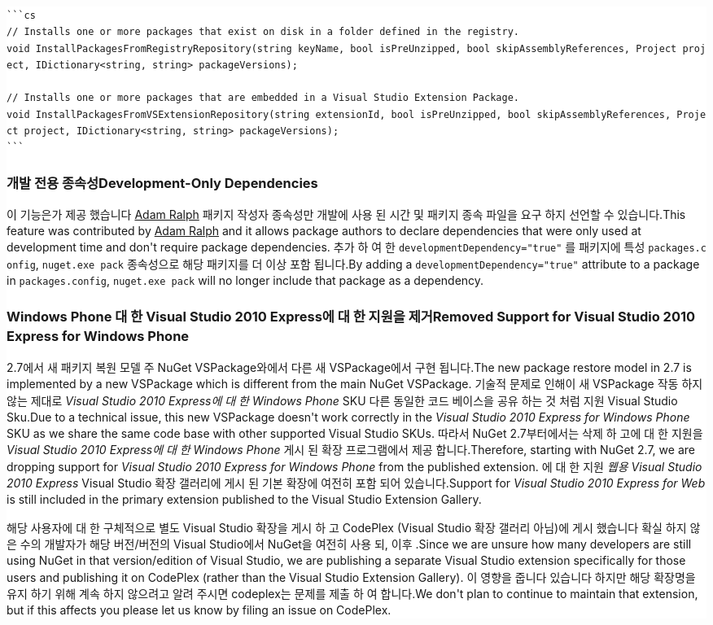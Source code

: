     ```cs
    // Installs one or more packages that exist on disk in a folder defined in the registry.
    void InstallPackagesFromRegistryRepository(string keyName, bool isPreUnzipped, bool skipAssemblyReferences, Project project, IDictionary<string, string> packageVersions);

    // Installs one or more packages that are embedded in a Visual Studio Extension Package.
    void InstallPackagesFromVSExtensionRepository(string extensionId, bool isPreUnzipped, bool skipAssemblyReferences, Project project, IDictionary<string, string> packageVersions);
    ```

### <a name="development-only-dependencies"></a><span data-ttu-id="c16c6-232">개발 전용 종속성</span><span class="sxs-lookup"><span data-stu-id="c16c6-232">Development-Only Dependencies</span></span>

<span data-ttu-id="c16c6-233">이 기능은가 제공 했습니다 [Adam Ralph](https://twitter.com/adamralph) 패키지 작성자 종속성만 개발에 사용 된 시간 및 패키지 종속 파일을 요구 하지 선언할 수 있습니다.</span><span class="sxs-lookup"><span data-stu-id="c16c6-233">This feature was contributed by [Adam Ralph](https://twitter.com/adamralph) and it allows package authors to declare dependencies that were only used at development time and don't require package dependencies.</span></span> <span data-ttu-id="c16c6-234">추가 하 여 한 `developmentDependency="true"` 를 패키지에 특성 `packages.config`, `nuget.exe pack` 종속성으로 해당 패키지를 더 이상 포함 됩니다.</span><span class="sxs-lookup"><span data-stu-id="c16c6-234">By adding a `developmentDependency="true"` attribute to a package in `packages.config`, `nuget.exe pack` will no longer include that package as a dependency.</span></span>

### <a name="removed-support-for-visual-studio-2010-express-for-windows-phone"></a><span data-ttu-id="c16c6-235">Windows Phone 대 한 Visual Studio 2010 Express에 대 한 지원을 제거</span><span class="sxs-lookup"><span data-stu-id="c16c6-235">Removed Support for Visual Studio 2010 Express for Windows Phone</span></span>

<span data-ttu-id="c16c6-236">2.7에서 새 패키지 복원 모델 주 NuGet VSPackage와에서 다른 새 VSPackage에서 구현 됩니다.</span><span class="sxs-lookup"><span data-stu-id="c16c6-236">The new package restore model in 2.7 is implemented by a new VSPackage which is different from the main NuGet VSPackage.</span></span> <span data-ttu-id="c16c6-237">기술적 문제로 인해이 새 VSPackage 작동 하지 않는 제대로 *Visual Studio 2010 Express에 대 한 Windows Phone* SKU 다른 동일한 코드 베이스을 공유 하는 것 처럼 지원 Visual Studio Sku.</span><span class="sxs-lookup"><span data-stu-id="c16c6-237">Due to a technical issue, this new VSPackage doesn't work correctly in the *Visual Studio 2010 Express for Windows Phone* SKU as we share the same code base with other supported Visual Studio SKUs.</span></span> <span data-ttu-id="c16c6-238">따라서 NuGet 2.7부터에서는 삭제 하 고에 대 한 지원을 *Visual Studio 2010 Express에 대 한 Windows Phone* 게시 된 확장 프로그램에서 제공 합니다.</span><span class="sxs-lookup"><span data-stu-id="c16c6-238">Therefore, starting with NuGet 2.7, we are dropping support for *Visual Studio 2010 Express for Windows Phone* from the published extension.</span></span> <span data-ttu-id="c16c6-239">에 대 한 지원 *웹용 Visual Studio 2010 Express* Visual Studio 확장 갤러리에 게시 된 기본 확장에 여전히 포함 되어 있습니다.</span><span class="sxs-lookup"><span data-stu-id="c16c6-239">Support for *Visual Studio 2010 Express for Web* is still included in the primary extension published to the Visual Studio Extension Gallery.</span></span>

<span data-ttu-id="c16c6-240">해당 사용자에 대 한 구체적으로 별도 Visual Studio 확장을 게시 하 고 CodePlex (Visual Studio 확장 갤러리 아님)에 게시 했습니다 확실 하지 않은 수의 개발자가 해당 버전/버전의 Visual Studio에서 NuGet을 여전히 사용 되, 이후 .</span><span class="sxs-lookup"><span data-stu-id="c16c6-240">Since we are unsure how many developers are still using NuGet in that version/edition of Visual Studio, we are publishing a separate Visual Studio extension specifically for those users and publishing it on CodePlex (rather than the Visual Studio Extension Gallery).</span></span> <span data-ttu-id="c16c6-241">이 영향을 줍니다 있습니다 하지만 해당 확장명을 유지 하기 위해 계속 하지 않으려고 알려 주시면 codeplex는 문제를 제출 하 여 합니다.</span><span class="sxs-lookup"><span data-stu-id="c16c6-241">We don't plan to continue to maintain that extension, but if this affects you please let us know by filing an issue on CodePlex.</span></span>

